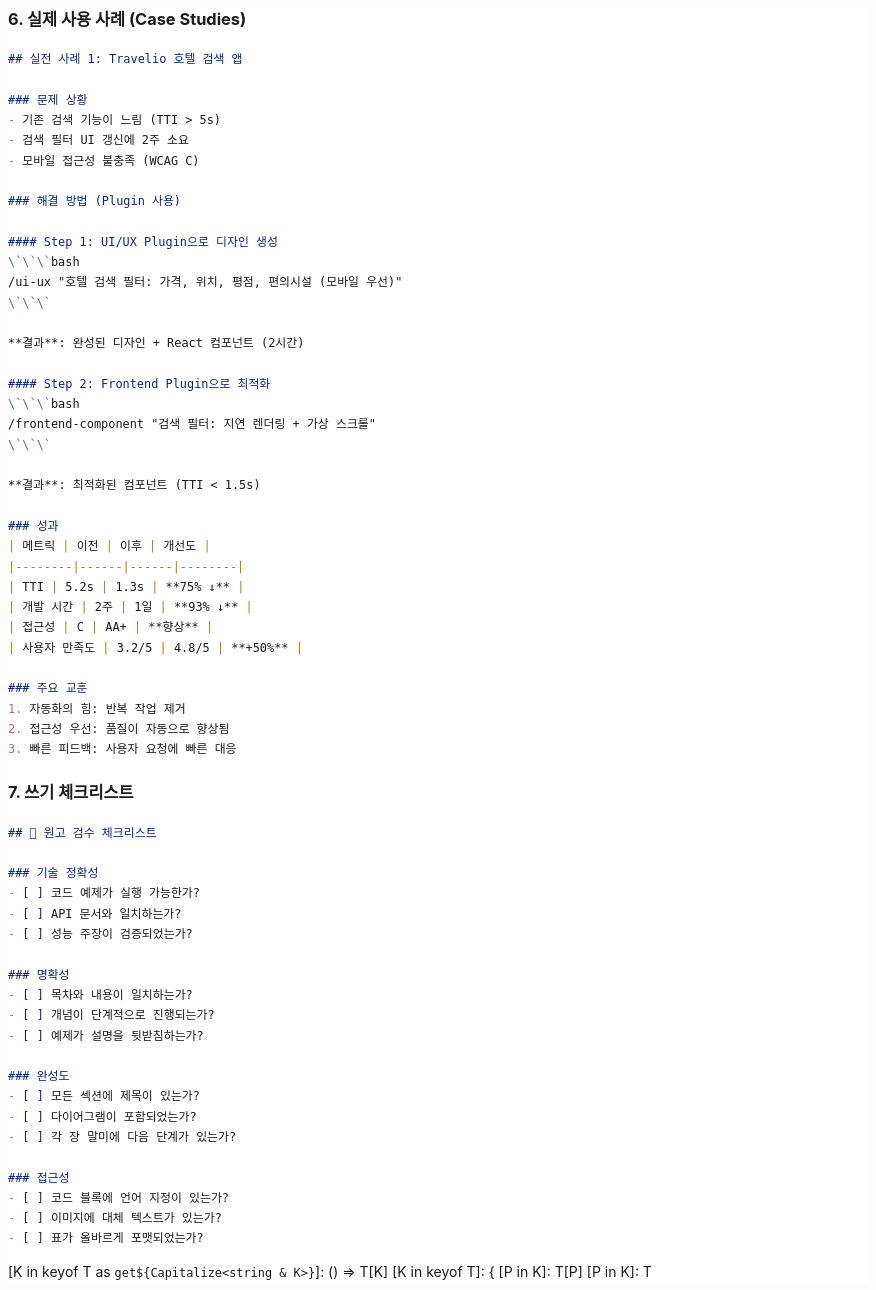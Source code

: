 ### 6. 실제 사용 사례 (Case Studies)

```markdown
## 실전 사례 1: Travelio 호텔 검색 앱

### 문제 상황
- 기존 검색 기능이 느림 (TTI > 5s)
- 검색 필터 UI 갱신에 2주 소요
- 모바일 접근성 불충족 (WCAG C)

### 해결 방법 (Plugin 사용)

#### Step 1: UI/UX Plugin으로 디자인 생성
\`\`\`bash
/ui-ux "호텔 검색 필터: 가격, 위치, 평점, 편의시설 (모바일 우선)"
\`\`\`

**결과**: 완성된 디자인 + React 컴포넌트 (2시간)

#### Step 2: Frontend Plugin으로 최적화
\`\`\`bash
/frontend-component "검색 필터: 지연 렌더링 + 가상 스크롤"
\`\`\`

**결과**: 최적화된 컴포넌트 (TTI < 1.5s)

### 성과
| 메트릭 | 이전 | 이후 | 개선도 |
|--------|------|------|--------|
| TTI | 5.2s | 1.3s | **75% ↓** |
| 개발 시간 | 2주 | 1일 | **93% ↓** |
| 접근성 | C | AA+ | **향상** |
| 사용자 만족도 | 3.2/5 | 4.8/5 | **+50%** |

### 주요 교훈
1. 자동화의 힘: 반복 작업 제거
2. 접근성 우선: 품질이 자동으로 향상됨
3. 빠른 피드백: 사용자 요청에 빠른 대응
```

### 7. 쓰기 체크리스트

```markdown
## 📝 원고 검수 체크리스트

### 기술 정확성
- [ ] 코드 예제가 실행 가능한가?
- [ ] API 문서와 일치하는가?
- [ ] 성능 주장이 검증되었는가?

### 명확성
- [ ] 목차와 내용이 일치하는가?
- [ ] 개념이 단계적으로 진행되는가?
- [ ] 예제가 설명을 뒷받침하는가?

### 완성도
- [ ] 모든 섹션에 제목이 있는가?
- [ ] 다이어그램이 포함되었는가?
- [ ] 각 장 말미에 다음 단계가 있는가?

### 접근성
- [ ] 코드 블록에 언어 지정이 있는가?
- [ ] 이미지에 대체 텍스트가 있는가?
- [ ] 표가 올바르게 포맷되었는가?
```

  [K in keyof T as `get${Capitalize<string & K>}`]: () => T[K]
  [K in keyof T]: {
  [P in K]: T[P]
  [P in K]: T